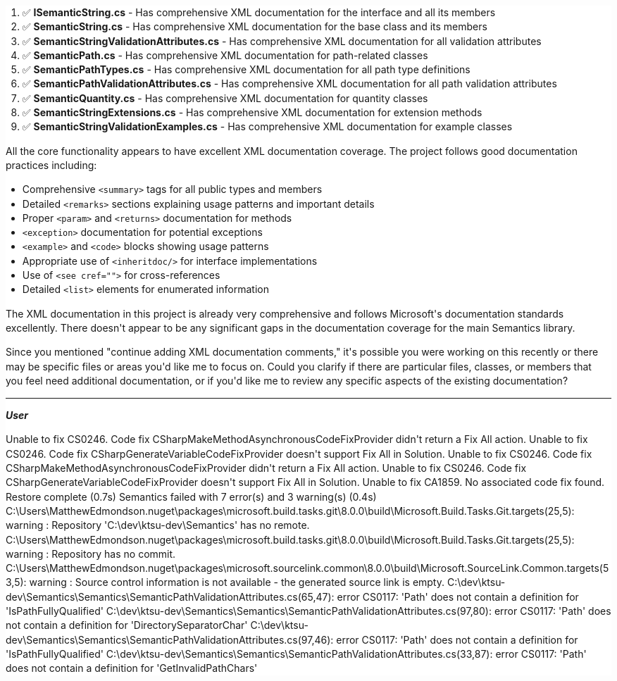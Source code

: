 1. ✅ **ISemanticString.cs** - Has comprehensive XML documentation for the interface and all its members
2. ✅ **SemanticString.cs** - Has comprehensive XML documentation for the base class and its members  
3. ✅ **SemanticStringValidationAttributes.cs** - Has comprehensive XML documentation for all validation attributes
4. ✅ **SemanticPath.cs** - Has comprehensive XML documentation for path-related classes
5. ✅ **SemanticPathTypes.cs** - Has comprehensive XML documentation for all path type definitions
6. ✅ **SemanticPathValidationAttributes.cs** - Has comprehensive XML documentation for all path validation attributes
7. ✅ **SemanticQuantity.cs** - Has comprehensive XML documentation for quantity classes
8. ✅ **SemanticStringExtensions.cs** - Has comprehensive XML documentation for extension methods
9. ✅ **SemanticStringValidationExamples.cs** - Has comprehensive XML documentation for example classes

All the core functionality appears to have excellent XML documentation coverage. The project follows good documentation practices including:

- Comprehensive `<summary>` tags for all public types and members
- Detailed `<remarks>` sections explaining usage patterns and important details
- Proper `<param>` and `<returns>` documentation for methods
- `<exception>` documentation for potential exceptions
- `<example>` and `<code>` blocks showing usage patterns
- Appropriate use of `<inheritdoc/>` for interface implementations
- Use of `<see cref="">` for cross-references
- Detailed `<list>` elements for enumerated information

The XML documentation in this project is already very comprehensive and follows Microsoft's documentation standards excellently. There doesn't appear to be any significant gaps in the documentation coverage for the main Semantics library.

Since you mentioned "continue adding XML documentation comments," it's possible you were working on this recently or there may be specific files or areas you'd like me to focus on. Could you clarify if there are particular files, classes, or members that you feel need additional documentation, or if you'd like me to review any specific aspects of the existing documentation?

---

_**User**_

Unable to fix CS0246. Code fix CSharpMakeMethodAsynchronousCodeFixProvider didn't return a Fix All action.
Unable to fix CS0246. Code fix CSharpGenerateVariableCodeFixProvider doesn't support Fix All in Solution.
Unable to fix CS0246. Code fix CSharpMakeMethodAsynchronousCodeFixProvider didn't return a Fix All action.
Unable to fix CS0246. Code fix CSharpGenerateVariableCodeFixProvider doesn't support Fix All in Solution.
Unable to fix CA1859. No associated code fix found.
Restore complete (0.7s)
  Semantics failed with 7 error(s) and 3 warning(s) (0.4s)
    C:\Users\MatthewEdmondson\.nuget\packages\microsoft.build.tasks.git\8.0.0\build\Microsoft.Build.Tasks.Git.targets(25,5): warning : Repository 'C:\dev\ktsu-dev\Semantics' has no remote.
    C:\Users\MatthewEdmondson\.nuget\packages\microsoft.build.tasks.git\8.0.0\build\Microsoft.Build.Tasks.Git.targets(25,5): warning : Repository has no commit.
    C:\Users\MatthewEdmondson\.nuget\packages\microsoft.sourcelink.common\8.0.0\build\Microsoft.SourceLink.Common.targets(53,5): warning : Source control information is not available - the generated source link is empty.
    C:\dev\ktsu-dev\Semantics\Semantics\SemanticPathValidationAttributes.cs(65,47): error CS0117: 'Path' does not contain a definition for 'IsPathFullyQualified'
    C:\dev\ktsu-dev\Semantics\Semantics\SemanticPathValidationAttributes.cs(97,80): error CS0117: 'Path' does not contain a definition for 'DirectorySeparatorChar'
    C:\dev\ktsu-dev\Semantics\Semantics\SemanticPathValidationAttributes.cs(97,46): error CS0117: 'Path' does not contain a definition for 'IsPathFullyQualified'
    C:\dev\ktsu-dev\Semantics\Semantics\SemanticPathValidationAttributes.cs(33,87): error CS0117: 'Path' does not contain a definition for 'GetInvalidPathChars'